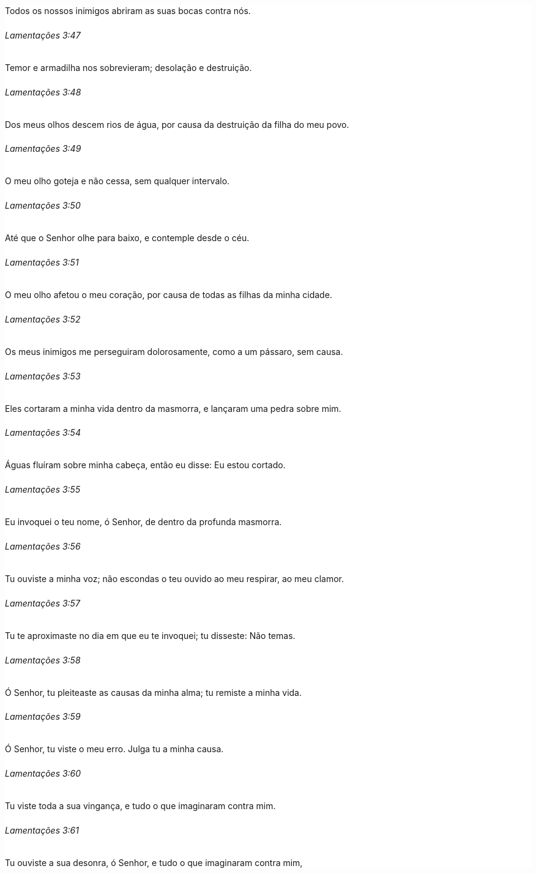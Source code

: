 Todos os nossos inimigos abriram as suas bocas contra nós.

###### Lamentações 3:47

Temor e armadilha nos sobrevieram; desolação e destruição.

###### Lamentações 3:48

Dos meus olhos descem rios de água, por causa da destruição da filha do meu povo.

###### Lamentações 3:49

O meu olho goteja e não cessa, sem qualquer intervalo.

###### Lamentações 3:50

Até que o Senhor olhe para baixo, e contemple desde o céu.

###### Lamentações 3:51

O meu olho afetou o meu coração, por causa de todas as filhas da minha cidade.

###### Lamentações 3:52

Os meus inimigos me perseguiram dolorosamente, como a um pássaro, sem causa.

###### Lamentações 3:53

Eles cortaram a minha vida dentro da masmorra, e lançaram uma pedra sobre mim.

###### Lamentações 3:54

Águas fluíram sobre minha cabeça, então eu disse: Eu estou cortado.

###### Lamentações 3:55

Eu invoquei o teu nome, ó Senhor, de dentro da profunda masmorra.

###### Lamentações 3:56

Tu ouviste a minha voz; não escondas o teu ouvido ao meu respirar, ao meu clamor.

###### Lamentações 3:57

Tu te aproximaste no dia em que eu te invoquei; tu disseste: Não temas.

###### Lamentações 3:58

Ó Senhor, tu pleiteaste as causas da minha alma; tu remiste a minha vida.

###### Lamentações 3:59

Ó Senhor, tu viste o meu erro. Julga tu a minha causa.

###### Lamentações 3:60

Tu viste toda a sua vingança, e tudo o que imaginaram contra mim.

###### Lamentações 3:61

Tu ouviste a sua desonra, ó Senhor, e tudo o que imaginaram contra mim,
